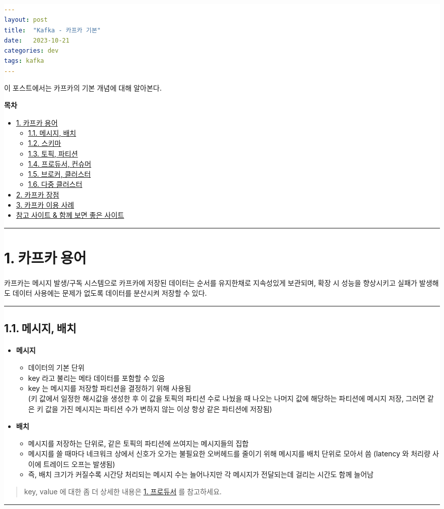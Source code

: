 ```yaml
---
layout: post
title:  "Kafka - 카프카 기본"
date:   2023-10-21
categories: dev
tags: kafka
---
```


이 포스트에서는 카프카의 기본 개념에 대해 알아본다.

**목차**


* [1. 카프카 용어](#1-카프카-용어)
  * [1.1. 메시지, 배치](#11-메시지-배치)
  * [1.2. 스키마](#12-스키마)
  * [1.3. 토픽, 파티션](#13-토픽-파티션)
  * [1.4. 프로듀서, 컨슈머](#14-프로듀서-컨슈머)
  * [1.5. 브로커, 클러스터](#15-브로커-클러스터)
  * [1.6. 다중 클러스터](#16-다중-클러스터)
* [2. 카프카 장점](#2-카프카-장점)
* [3. 카프카 이용 사례](#3-카프카-이용-사례)
* [참고 사이트 & 함께 보면 좋은 사이트](#참고-사이트--함께-보면-좋은-사이트)


---

# 1. 카프카 용어

카프카는 메시지 발생/구독 시스템으로 카프카에 저장된 데이터는 순서를 유지한채로 지속성있게 보관되며, 확장 시 성능을 향상시키고 실패가 발생해도 데이터 사용에는 
문제가 없도록 데이터를 분산시켜 저장할 수 있다.

---

## 1.1. 메시지, 배치

- **메시지**
  - 데이터의 기본 단위
  - key 라고 불리는 메타 데이터를 포함할 수 있음
  - key 는 메시지를 저장할 파티션을 결정하기 위해 사용됨  
  (키 값에서 일정한 해시값을 생성한 후 이 값을 토픽의 파티션 수로 나눴을 때 나오는 나머지 값에 해당하는 파티션에 메시지 저장, 그러면 같은 키 값을 가진 메시지는 파티션 수가 변하지 않는 이상 항상 같은 파티션에 저장됨)
  
- **배치**
  - 메시지를 저장하는 단위로, 같은 토픽의 파티션에 쓰여지는 메시지들의 집합
  - 메시지를 쓸 때마다 네크워크 상에서 신호가 오가는 불필요한 오버헤드를 줄이기 위해 메시지를 배치 단위로 모아서 씀 (latency 와 처리량 사이에 트레이드 오프는 발생됨)
  - 즉, 배치 크기가 커질수록 시간당 처리되는 메시지 수는 늘어나지만 각 메시지가 전달되는데 걸리는 시간도 함께 늘어남

> key, value 에 대한 좀 더 상세한 내용은 [1. 프로듀서](https://assu10.github.io/dev/2023/10/28/kafka-producer-1/#1-%ED%94%84%EB%A1%9C%EB%93%80%EC%84%9C) 를 참고하세요.

---
